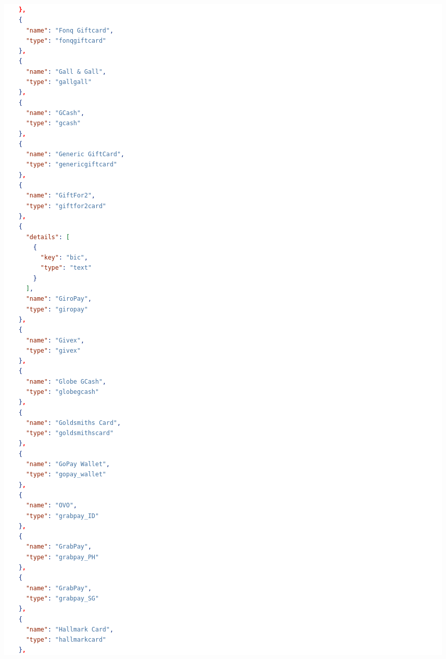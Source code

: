 ```json
    },
    {
      "name": "Fonq Giftcard",
      "type": "fonqgiftcard"
    },
    {
      "name": "Gall & Gall",
      "type": "gallgall"
    },
    {
      "name": "GCash",
      "type": "gcash"
    },
    {
      "name": "Generic GiftCard",
      "type": "genericgiftcard"
    },
    {
      "name": "GiftFor2",
      "type": "giftfor2card"
    },
    {
      "details": [
        {
          "key": "bic",
          "type": "text"
        }
      ],
      "name": "GiroPay",
      "type": "giropay"
    },
    {
      "name": "Givex",
      "type": "givex"
    },
    {
      "name": "Globe GCash",
      "type": "globegcash"
    },
    {
      "name": "Goldsmiths Card",
      "type": "goldsmithscard"
    },
    {
      "name": "GoPay Wallet",
      "type": "gopay_wallet"
    },
    {
      "name": "OVO",
      "type": "grabpay_ID"
    },
    {
      "name": "GrabPay",
      "type": "grabpay_PH"
    },
    {
      "name": "GrabPay",
      "type": "grabpay_SG"
    },
    {
      "name": "Hallmark Card",
      "type": "hallmarkcard"
    },
```
